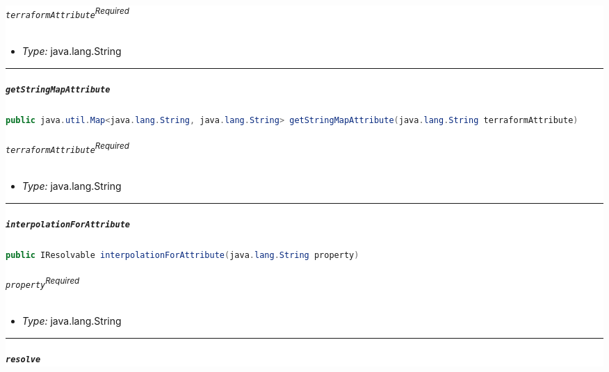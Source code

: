 ###### `terraformAttribute`<sup>Required</sup> <a name="terraformAttribute" id="rhizo-co-terraform-provider-oci.dataOciDatabaseAutonomousExadataInfrastructure.DataOciDatabaseAutonomousExadataInfrastructureMaintenanceWindowDaysOfWeekOutputReference.getStringAttribute.parameter.terraformAttribute"></a>

- *Type:* java.lang.String

---

##### `getStringMapAttribute` <a name="getStringMapAttribute" id="rhizo-co-terraform-provider-oci.dataOciDatabaseAutonomousExadataInfrastructure.DataOciDatabaseAutonomousExadataInfrastructureMaintenanceWindowDaysOfWeekOutputReference.getStringMapAttribute"></a>

```java
public java.util.Map<java.lang.String, java.lang.String> getStringMapAttribute(java.lang.String terraformAttribute)
```

###### `terraformAttribute`<sup>Required</sup> <a name="terraformAttribute" id="rhizo-co-terraform-provider-oci.dataOciDatabaseAutonomousExadataInfrastructure.DataOciDatabaseAutonomousExadataInfrastructureMaintenanceWindowDaysOfWeekOutputReference.getStringMapAttribute.parameter.terraformAttribute"></a>

- *Type:* java.lang.String

---

##### `interpolationForAttribute` <a name="interpolationForAttribute" id="rhizo-co-terraform-provider-oci.dataOciDatabaseAutonomousExadataInfrastructure.DataOciDatabaseAutonomousExadataInfrastructureMaintenanceWindowDaysOfWeekOutputReference.interpolationForAttribute"></a>

```java
public IResolvable interpolationForAttribute(java.lang.String property)
```

###### `property`<sup>Required</sup> <a name="property" id="rhizo-co-terraform-provider-oci.dataOciDatabaseAutonomousExadataInfrastructure.DataOciDatabaseAutonomousExadataInfrastructureMaintenanceWindowDaysOfWeekOutputReference.interpolationForAttribute.parameter.property"></a>

- *Type:* java.lang.String

---

##### `resolve` <a name="resolve" id="rhizo-co-terraform-provider-oci.dataOciDatabaseAutonomousExadataInfrastructure.DataOciDatabaseAutonomousExadataInfrastructureMaintenanceWindowDaysOfWeekOutputReference.resolve"></a>
